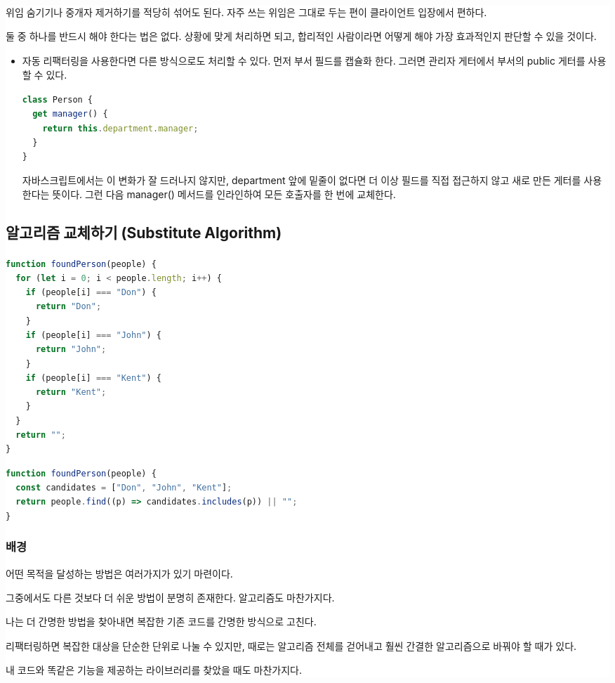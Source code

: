 위임 숨기기나 중개자 제거하기를 적당히 섞어도 된다. 자주 쓰는 위임은 그대로 두는 편이 클라이언트 입장에서 편하다.

둘 중 하나를 반드시 해야 한다는 법은 없다. 상황에 맞게 처리하면 되고, 합리적인 사람이라면 어떻게 해야 가장 효과적인지 판단할 수 있을 것이다.

- 자동 리팩터링을 사용한다면
  다른 방식으로도 처리할 수 있다.
  먼저 부서 필드를 캡슐화 한다. 그러면 관리자 게터에서 부서의 public 게터를 사용할 수 있다.
  ```jsx
  class Person {
    get manager() {
      return this.department.manager;
    }
  }
  ```
  자바스크립트에서는 이 변화가 잘 드러나지 않지만, department 앞에 밑줄이 없다면
  더 이상 필드를 직접 접근하지 않고 새로 만든 게터를 사용한다는 뜻이다.
  그런 다음 manager() 메서드를 인라인하여 모든 호출자를 한 번에 교체한다.

## 알고리즘 교체하기 (Substitute Algorithm)

```jsx
function foundPerson(people) {
  for (let i = 0; i < people.length; i++) {
    if (people[i] === "Don") {
      return "Don";
    }
    if (people[i] === "John") {
      return "John";
    }
    if (people[i] === "Kent") {
      return "Kent";
    }
  }
  return "";
}
```

```jsx
function foundPerson(people) {
  const candidates = ["Don", "John", "Kent"];
  return people.find((p) => candidates.includes(p)) || "";
}
```

### 배경

어떤 목적을 달성하는 방법은 여러가지가 있기 마련이다.

그중에서도 다른 것보다 더 쉬운 방법이 분명히 존재한다. 알고리즘도 마찬가지다.

나는 더 간명한 방법을 찾아내면 복잡한 기존 코드를 간명한 방식으로 고친다.

리팩터링하면 복잡한 대상을 단순한 단위로 나눌 수 있지만, 때로는 알고리즘 전체를 걷어내고 훨씬 간결한 알고리즘으로 바꿔야 할 때가 있다.

내 코드와 똑같은 기능을 제공하는 라이브러리를 찾았을 때도 마찬가지다.
